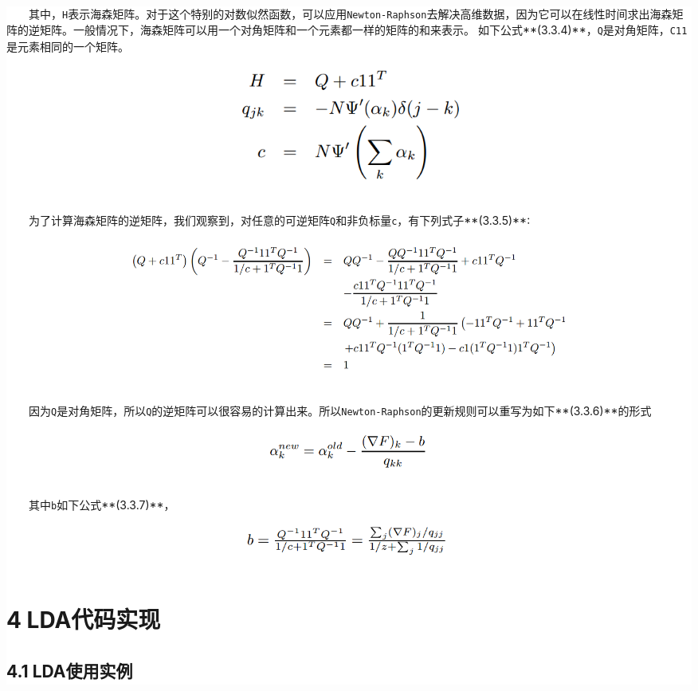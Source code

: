 &emsp;&emsp;其中，`H`表示海森矩阵。对于这个特别的对数似然函数，可以应用`Newton-Raphson`去解决高维数据，因为它可以在线性时间求出海森矩阵的逆矩阵。一般情况下，海森矩阵可以用一个对角矩阵和一个元素都一样的矩阵的和来表示。
如下公式**(3.3.4)**，`Q`是对角矩阵，`C11`是元素相同的一个矩阵。

<div  align="center"><img src="imgs/3.3.4.png" width = "300" height = "150" alt="3.3.2" align="center" /></div><br>

&emsp;&emsp;为了计算海森矩阵的逆矩阵，我们观察到，对任意的可逆矩阵`Q`和非负标量`c`，有下列式子**(3.3.5)**:

<div  align="center"><img src="imgs/3.3.5.png" width = "550" height = "170" alt="3.3.5" align="center" /></div><br>

&emsp;&emsp;因为`Q`是对角矩阵，所以`Q`的逆矩阵可以很容易的计算出来。所以`Newton-Raphson`的更新规则可以重写为如下**(3.3.6)**的形式

<div  align="center"><img src="imgs/3.3.6.png" width = "250" height = "50" alt="3.3.6" align="center" /></div><br>

&emsp;&emsp;其中`b`如下公式**(3.3.7)**，

<div  align="center"><img src="imgs/3.3.7.png" width = "300" height = "40" alt="3.3.7" align="center" /></div><br>

# 4 LDA代码实现

## 4.1 LDA使用实例

